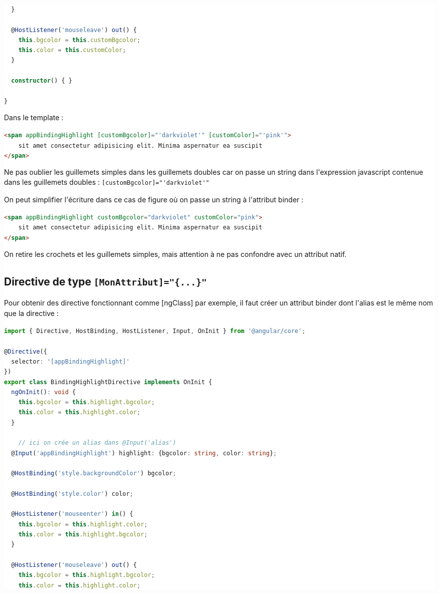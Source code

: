 ```typescript
  }

  @HostListener('mouseleave') out() {
    this.bgcolor = this.customBgcolor;
    this.color = this.customColor;
  }

  constructor() { }

}

```

Dans le template :

```html
<span appBindingHighlight [customBgcolor]="'darkviolet'" [customColor]="'pink'">
    sit amet consectetur adipisicing elit. Minima aspernatur ea suscipit
</span>
```

Ne pas oublier les guillemets simples dans les guillemets doubles car on passe un string dans l'expression javascript contenue dans les guillemets doubles : `[customBgcolor]="'darkviolet'"`

On peut simplifier l'écriture dans ce cas de figure où on passe un string à l'attribut binder :

```html
<span appBindingHighlight customBgcolor="darkviolet" customColor="pink">
    sit amet consectetur adipisicing elit. Minima aspernatur ea suscipit
</span>
```

On retire les crochets et les guillemets simples, mais attention à ne pas confondre avec un attribut natif.

## Directive de type `[MonAttribut]="{...}"`

Pour obtenir des directive fonctionnant comme [ngClass] par exemple, il faut créer un attribut binder dont l'alias est le même nom que la directive :

```typescript
import { Directive, HostBinding, HostListener, Input, OnInit } from '@angular/core';

@Directive({
  selector: '[appBindingHighlight]'
})
export class BindingHighlightDirective implements OnInit {
  ngOnInit(): void {
    this.bgcolor = this.highlight.bgcolor;
    this.color = this.highlight.color;
  }

    // ici on crée un alias dans @Input('alias')
  @Input('appBindingHighlight') highlight: {bgcolor: string, color: string};

  @HostBinding('style.backgroundColor') bgcolor;

  @HostBinding('style.color') color;

  @HostListener('mouseenter') in() {
    this.bgcolor = this.highlight.color;
    this.color = this.highlight.bgcolor;
  }

  @HostListener('mouseleave') out() {
    this.bgcolor = this.highlight.bgcolor;
    this.color = this.highlight.color;
```